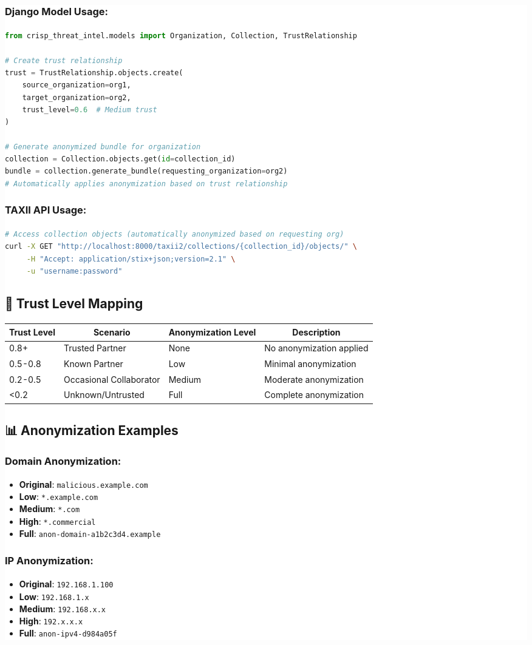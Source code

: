 ### Django Model Usage:

```python
from crisp_threat_intel.models import Organization, Collection, TrustRelationship

# Create trust relationship
trust = TrustRelationship.objects.create(
    source_organization=org1,
    target_organization=org2,
    trust_level=0.6  # Medium trust
)

# Generate anonymized bundle for organization
collection = Collection.objects.get(id=collection_id)
bundle = collection.generate_bundle(requesting_organization=org2)
# Automatically applies anonymization based on trust relationship
```

### TAXII API Usage:

```bash
# Access collection objects (automatically anonymized based on requesting org)
curl -X GET "http://localhost:8000/taxii2/collections/{collection_id}/objects/" \
     -H "Accept: application/stix+json;version=2.1" \
     -u "username:password"
```

## 🎯 Trust Level Mapping

| Trust Level | Scenario | Anonymization Level | Description |
|-------------|----------|-------------------|-------------|
| 0.8+ | Trusted Partner | None | No anonymization applied |
| 0.5-0.8 | Known Partner | Low | Minimal anonymization |
| 0.2-0.5 | Occasional Collaborator | Medium | Moderate anonymization |
| <0.2 | Unknown/Untrusted | Full | Complete anonymization |

## 📊 Anonymization Examples

### Domain Anonymization:
- **Original**: `malicious.example.com`
- **Low**: `*.example.com`
- **Medium**: `*.com`
- **High**: `*.commercial`
- **Full**: `anon-domain-a1b2c3d4.example`

### IP Anonymization:
- **Original**: `192.168.1.100`
- **Low**: `192.168.1.x`
- **Medium**: `192.168.x.x`
- **High**: `192.x.x.x`
- **Full**: `anon-ipv4-d984a05f`
